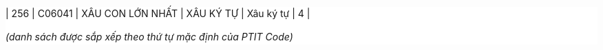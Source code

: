 | 256 | C06041      | XÂU CON LỚN NHẤT                         | XÂU KÝ TỰ | Xâu ký tự                      | 4      |

*(danh sách được sắp xếp theo thứ tự mặc định của PTIT Code)*
